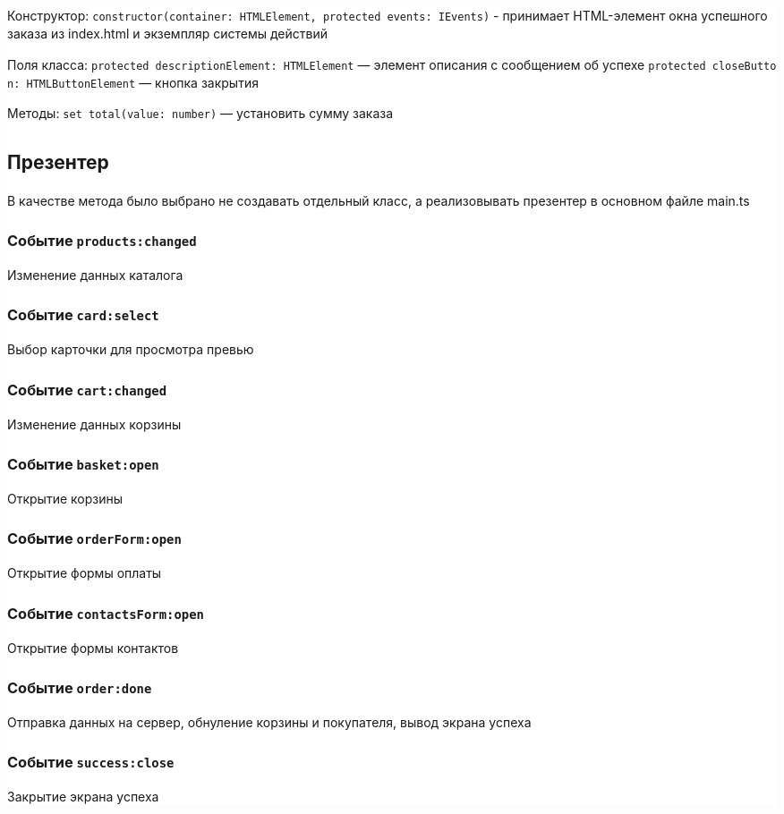 Конструктор:
`constructor(container: HTMLElement, protected events: IEvents)` - принимает HTML-элемент окна успешного заказа из index.html и экземпляр системы действий

Поля класса:
`protected descriptionElement: HTMLElement` — элемент описания с сообщением об успехе
`protected closeButton: HTMLButtonElement` — кнопка закрытия

Методы:
`set total(value: number)` — установить сумму заказа

## Презентер
В качестве метода было выбрано не создавать отдельный класс, а реализовывать презентер в основном файле main.ts

### Cобытие `products:changed`
Изменение данных каталога

### Cобытие `card:select`
Выбор карточки для просмотра превью

### Cобытие `cart:changed`
Изменение данных корзины

### Cобытие `basket:open`
Открытие корзины

### Cобытие `orderForm:open`
Открытие формы оплаты

### Cобытие `contactsForm:open`
Открытие формы контактов

### Cобытие `order:done`
Отправка данных на сервер, обнуление корзины и покупателя, вывод экрана успеха

### Cобытие `success:close`
Закрытие экрана успеха